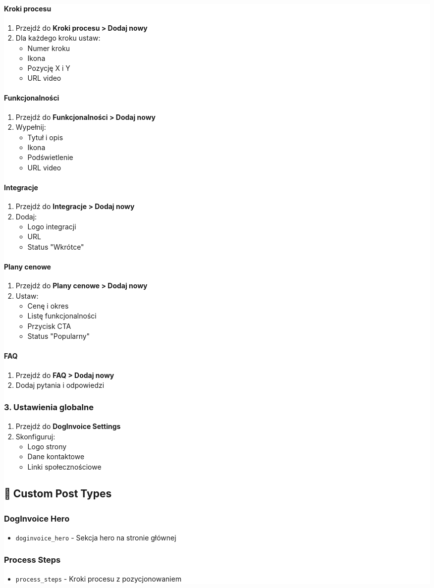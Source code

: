 #### Kroki procesu
1. Przejdź do **Kroki procesu > Dodaj nowy**
2. Dla każdego kroku ustaw:
   - Numer kroku
   - Ikona
   - Pozycję X i Y
   - URL video

#### Funkcjonalności
1. Przejdź do **Funkcjonalności > Dodaj nowy**
2. Wypełnij:
   - Tytuł i opis
   - Ikona
   - Podświetlenie
   - URL video

#### Integracje
1. Przejdź do **Integracje > Dodaj nowy**
2. Dodaj:
   - Logo integracji
   - URL
   - Status "Wkrótce"

#### Plany cenowe
1. Przejdź do **Plany cenowe > Dodaj nowy**
2. Ustaw:
   - Cenę i okres
   - Listę funkcjonalności
   - Przycisk CTA
   - Status "Popularny"

#### FAQ
1. Przejdź do **FAQ > Dodaj nowy**
2. Dodaj pytania i odpowiedzi

### 3. Ustawienia globalne
1. Przejdź do **DogInvoice Settings**
2. Skonfiguruj:
   - Logo strony
   - Dane kontaktowe
   - Linki społecznościowe

## 🔧 Custom Post Types

### DogInvoice Hero
- `doginvoice_hero` - Sekcja hero na stronie głównej

### Process Steps
- `process_steps` - Kroki procesu z pozycjonowaniem
